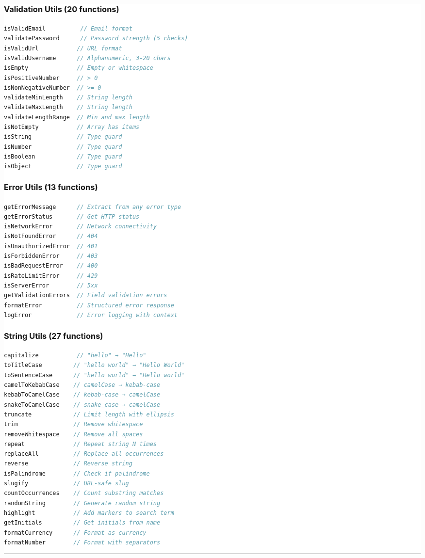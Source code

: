### Validation Utils (20 functions)
```typescript
isValidEmail          // Email format
validatePassword      // Password strength (5 checks)
isValidUrl           // URL format
isValidUsername      // Alphanumeric, 3-20 chars
isEmpty              // Empty or whitespace
isPositiveNumber     // > 0
isNonNegativeNumber  // >= 0
validateMinLength    // String length
validateMaxLength    // String length
validateLengthRange  // Min and max length
isNotEmpty           // Array has items
isString             // Type guard
isNumber             // Type guard
isBoolean            // Type guard
isObject             // Type guard
```

### Error Utils (13 functions)
```typescript
getErrorMessage      // Extract from any error type
getErrorStatus       // Get HTTP status
isNetworkError       // Network connectivity
isNotFoundError      // 404
isUnauthorizedError  // 401
isForbiddenError     // 403
isBadRequestError    // 400
isRateLimitError     // 429
isServerError        // 5xx
getValidationErrors  // Field validation errors
formatError          // Structured error response
logError             // Error logging with context
```

### String Utils (27 functions)
```typescript
capitalize           // "hello" → "Hello"
toTitleCase         // "hello world" → "Hello World"
toSentenceCase      // "hello world" → "Hello world"
camelToKebabCase    // camelCase → kebab-case
kebabToCamelCase    // kebab-case → camelCase
snakeToCamelCase    // snake_case → camelCase
truncate            // Limit length with ellipsis
trim                // Remove whitespace
removeWhitespace    // Remove all spaces
repeat              // Repeat string N times
replaceAll          // Replace all occurrences
reverse             // Reverse string
isPalindrome        // Check if palindrome
slugify             // URL-safe slug
countOccurrences    // Count substring matches
randomString        // Generate random string
highlight           // Add markers to search term
getInitials         // Get initials from name
formatCurrency      // Format as currency
formatNumber        // Format with separators
```

---